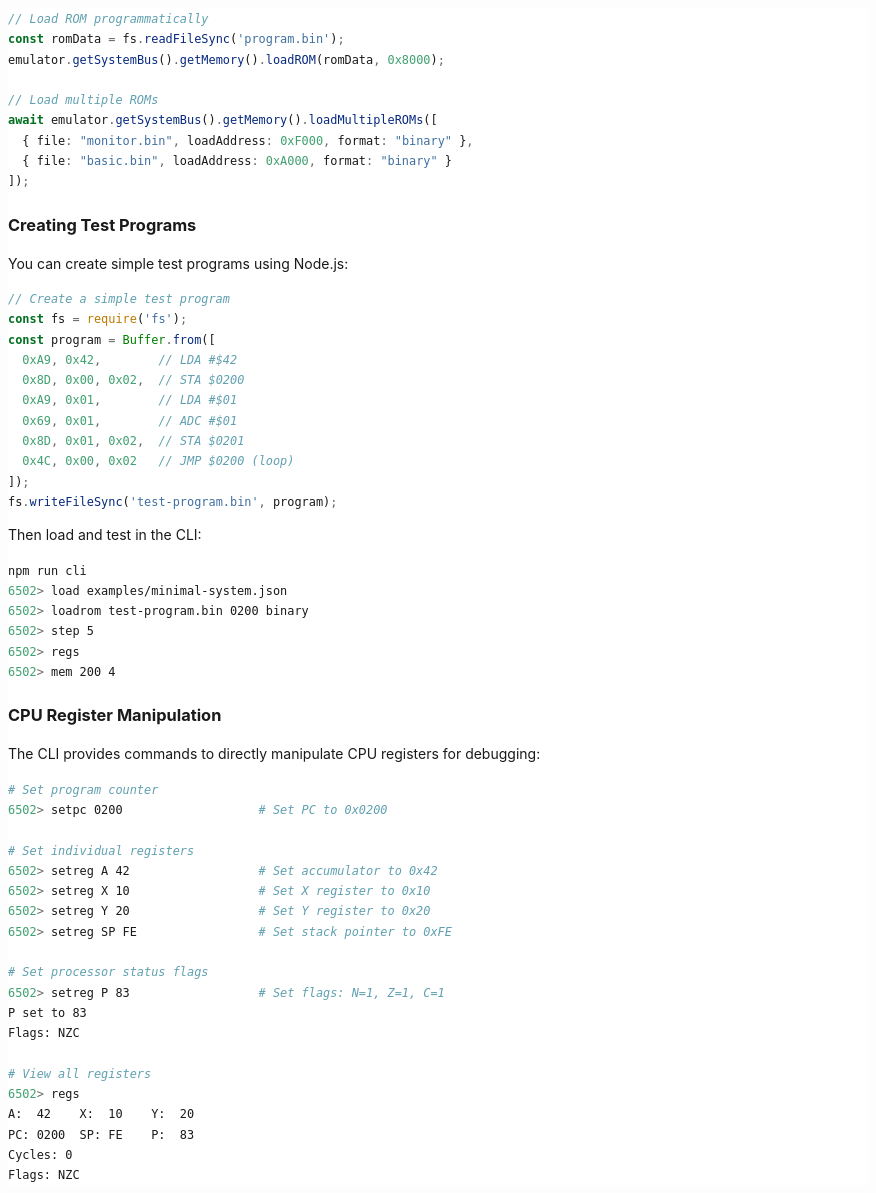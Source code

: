```typescript
// Load ROM programmatically
const romData = fs.readFileSync('program.bin');
emulator.getSystemBus().getMemory().loadROM(romData, 0x8000);

// Load multiple ROMs
await emulator.getSystemBus().getMemory().loadMultipleROMs([
  { file: "monitor.bin", loadAddress: 0xF000, format: "binary" },
  { file: "basic.bin", loadAddress: 0xA000, format: "binary" }
]);
```

### Creating Test Programs

You can create simple test programs using Node.js:

```javascript
// Create a simple test program
const fs = require('fs');
const program = Buffer.from([
  0xA9, 0x42,        // LDA #$42
  0x8D, 0x00, 0x02,  // STA $0200
  0xA9, 0x01,        // LDA #$01
  0x69, 0x01,        // ADC #$01
  0x8D, 0x01, 0x02,  // STA $0201
  0x4C, 0x00, 0x02   // JMP $0200 (loop)
]);
fs.writeFileSync('test-program.bin', program);
```

Then load and test in the CLI:
```bash
npm run cli
6502> load examples/minimal-system.json
6502> loadrom test-program.bin 0200 binary
6502> step 5
6502> regs
6502> mem 200 4
```

### CPU Register Manipulation

The CLI provides commands to directly manipulate CPU registers for debugging:

```bash
# Set program counter
6502> setpc 0200                   # Set PC to 0x0200

# Set individual registers
6502> setreg A 42                  # Set accumulator to 0x42
6502> setreg X 10                  # Set X register to 0x10
6502> setreg Y 20                  # Set Y register to 0x20
6502> setreg SP FE                 # Set stack pointer to 0xFE

# Set processor status flags
6502> setreg P 83                  # Set flags: N=1, Z=1, C=1
P set to 83
Flags: NZC

# View all registers
6502> regs
A:  42    X:  10    Y:  20
PC: 0200  SP: FE    P:  83
Cycles: 0
Flags: NZC
```
